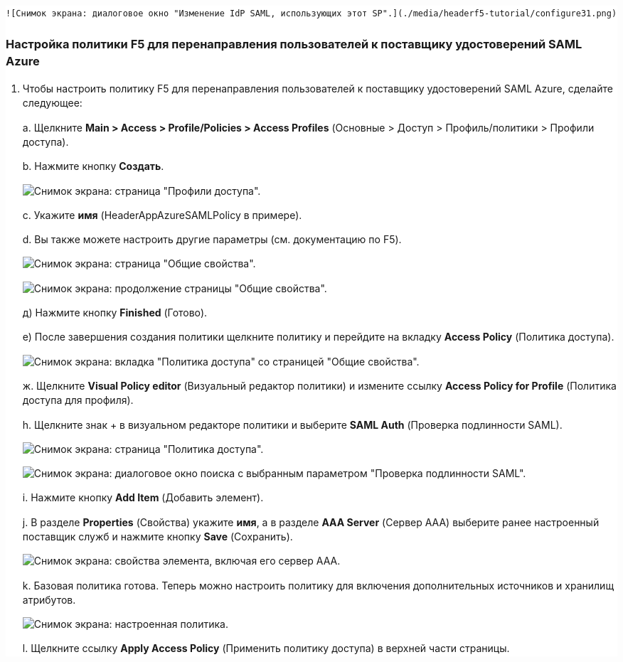     ![Снимок экрана: диалоговое окно "Изменение IdP SAML, использующих этот SP".](./media/headerf5-tutorial/configure31.png)

### <a name="configure-f5-policy-to-redirect-users-to-azure-saml-idp"></a>Настройка политики F5 для перенаправления пользователей к поставщику удостоверений SAML Azure

1. Чтобы настроить политику F5 для перенаправления пользователей к поставщику удостоверений SAML Azure, сделайте следующее:

    а. Щелкните **Main > Access > Profile/Policies > Access Profiles** (Основные > Доступ > Профиль/политики > Профили доступа).

    b. Нажмите кнопку **Создать**.

    ![Снимок экрана: страница "Профили доступа".](./media/headerf5-tutorial/configure32.png)
 
    c. Укажите **имя** (HeaderAppAzureSAMLPolicy в примере).

    d. Вы также можете настроить другие параметры (см. документацию по F5).

    ![Снимок экрана: страница "Общие свойства".](./media/headerf5-tutorial/configure33.png)

    ![Снимок экрана: продолжение страницы "Общие свойства".](./media/headerf5-tutorial/configure34.png) 

    д) Нажмите кнопку **Finished** (Готово).

    е) После завершения создания политики щелкните политику и перейдите на вкладку **Access Policy** (Политика доступа).

    ![Снимок экрана: вкладка "Политика доступа" со страницей "Общие свойства".](./media/headerf5-tutorial/configure35.png)
 
    ж. Щелкните **Visual Policy editor** (Визуальный редактор политики) и измените ссылку **Access Policy for Profile** (Политика доступа для профиля).

    h. Щелкните знак + в визуальном редакторе политики и выберите **SAML Auth** (Проверка подлинности SAML).

    ![Снимок экрана: страница "Политика доступа".](./media/headerf5-tutorial/configure36.png)

    ![Снимок экрана: диалоговое окно поиска с выбранным параметром "Проверка подлинности SAML".](./media/headerf5-tutorial/configure37.png)
 
    i. Нажмите кнопку **Add Item** (Добавить элемент).

    j. В разделе **Properties** (Свойства) укажите **имя**, а в разделе **AAA Server** (Сервер ААА) выберите ранее настроенный поставщик служб и нажмите кнопку **Save** (Сохранить).
 
    ![Снимок экрана: свойства элемента, включая его сервер AAA.](./media/headerf5-tutorial/configure38.png)

    k. Базовая политика готова. Теперь можно настроить политику для включения дополнительных источников и хранилищ атрибутов.

    ![Снимок экрана: настроенная политика.](./media/headerf5-tutorial/configure39.png)
 
    l. Щелкните ссылку **Apply Access Policy** (Применить политику доступа) в верхней части страницы.
